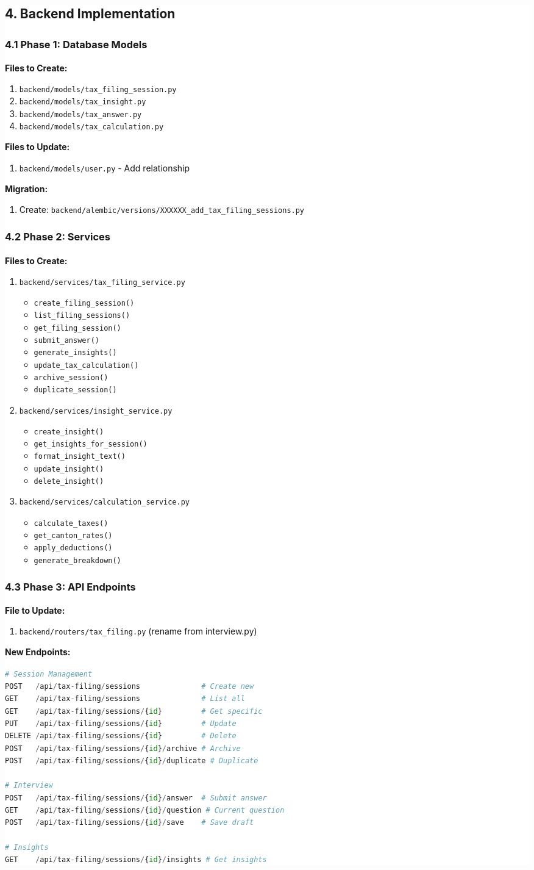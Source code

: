 
## 4. Backend Implementation

### 4.1 Phase 1: Database Models

**Files to Create:**
1. `backend/models/tax_filing_session.py`
2. `backend/models/tax_insight.py`
3. `backend/models/tax_answer.py`
4. `backend/models/tax_calculation.py`

**Files to Update:**
1. `backend/models/user.py` - Add relationship

**Migration:**
1. Create: `backend/alembic/versions/XXXXXX_add_tax_filing_sessions.py`

### 4.2 Phase 2: Services

**Files to Create:**
1. `backend/services/tax_filing_service.py`
   - `create_filing_session()`
   - `list_filing_sessions()`
   - `get_filing_session()`
   - `submit_answer()`
   - `generate_insights()`
   - `update_tax_calculation()`
   - `archive_session()`
   - `duplicate_session()`

2. `backend/services/insight_service.py`
   - `create_insight()`
   - `get_insights_for_session()`
   - `format_insight_text()`
   - `update_insight()`
   - `delete_insight()`

3. `backend/services/calculation_service.py`
   - `calculate_taxes()`
   - `get_canton_rates()`
   - `apply_deductions()`
   - `generate_breakdown()`

### 4.3 Phase 3: API Endpoints

**File to Update:**
1. `backend/routers/tax_filing.py` (rename from interview.py)

**New Endpoints:**
```python
# Session Management
POST   /api/tax-filing/sessions              # Create new
GET    /api/tax-filing/sessions              # List all
GET    /api/tax-filing/sessions/{id}         # Get specific
PUT    /api/tax-filing/sessions/{id}         # Update
DELETE /api/tax-filing/sessions/{id}         # Delete
POST   /api/tax-filing/sessions/{id}/archive # Archive
POST   /api/tax-filing/sessions/{id}/duplicate # Duplicate

# Interview
POST   /api/tax-filing/sessions/{id}/answer  # Submit answer
GET    /api/tax-filing/sessions/{id}/question # Current question
POST   /api/tax-filing/sessions/{id}/save    # Save draft

# Insights
GET    /api/tax-filing/sessions/{id}/insights # Get insights
```